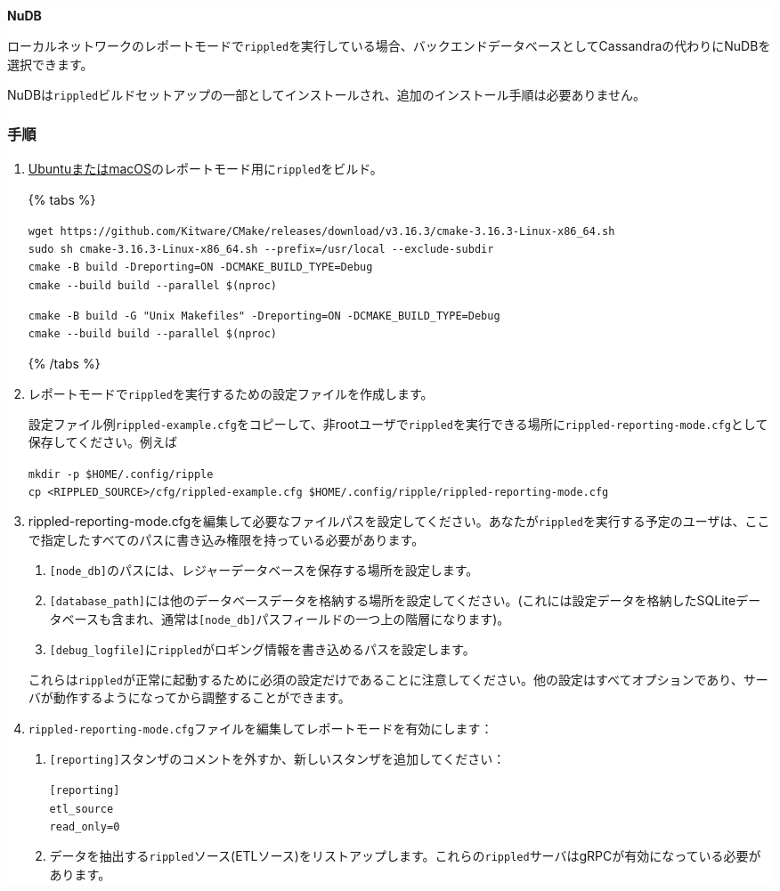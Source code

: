 **NuDB** 

ローカルネットワークのレポートモードで`rippled`を実行している場合、バックエンドデータベースとしてCassandraの代わりにNuDBを選択できます。

NuDBは`rippled`ビルドセットアップの一部としてインストールされ、追加のインストール手順は必要ありません。


### 手順

1. [UbuntuまたはmacOS](https://github.com/XRPLF/rippled/blob/release/BUILD.md)のレポートモード用に`rippled`をビルド。

    {% tabs %}

    ```{% label="Linux" %}
    wget https://github.com/Kitware/CMake/releases/download/v3.16.3/cmake-3.16.3-Linux-x86_64.sh
    sudo sh cmake-3.16.3-Linux-x86_64.sh --prefix=/usr/local --exclude-subdir 
    cmake -B build -Dreporting=ON -DCMAKE_BUILD_TYPE=Debug 
    cmake --build build --parallel $(nproc)
    ```

    ```{% label="macOS" %}
    cmake -B build -G "Unix Makefiles" -Dreporting=ON -DCMAKE_BUILD_TYPE=Debug
    cmake --build build --parallel $(nproc)
    ```

    {% /tabs %}

2. レポートモードで`rippled`を実行するための設定ファイルを作成します。

    設定ファイル例`rippled-example.cfg`をコピーして、非rootユーザで`rippled`を実行できる場所に`rippled-reporting-mode.cfg`として保存してください。例えば
    
    ```
    mkdir -p $HOME/.config/ripple
    cp <RIPPLED_SOURCE>/cfg/rippled-example.cfg $HOME/.config/ripple/rippled-reporting-mode.cfg
    ```

3. rippled-reporting-mode.cfgを編集して必要なファイルパスを設定してください。あなたが`rippled`を実行する予定のユーザは、ここで指定したすべてのパスに書き込み権限を持っている必要があります。

    1. `[node_db]`のパスには、レジャーデータベースを保存する場所を設定します。

    2. `[database_path]`には他のデータベースデータを格納する場所を設定してください。(これには設定データを格納したSQLiteデータベースも含まれ、通常は`[node_db]`パスフィールドの一つ上の階層になります)。
        
    3. `[debug_logfile]`に`rippled`がロギング情報を書き込めるパスを設定します。

    これらは`rippled`が正常に起動するために必須の設定だけであることに注意してください。他の設定はすべてオプションであり、サーバが動作するようになってから調整することができます。

4. `rippled-reporting-mode.cfg`ファイルを編集してレポートモードを有効にします：

    1. `[reporting]`スタンザのコメントを外すか、新しいスタンザを追加してください：

        ```
        [reporting]
        etl_source
        read_only=0
        ```

    2. データを抽出する`rippled`ソース(ETLソース)をリストアップします。これらの`rippled`サーバはgRPCが有効になっている必要があります。
    